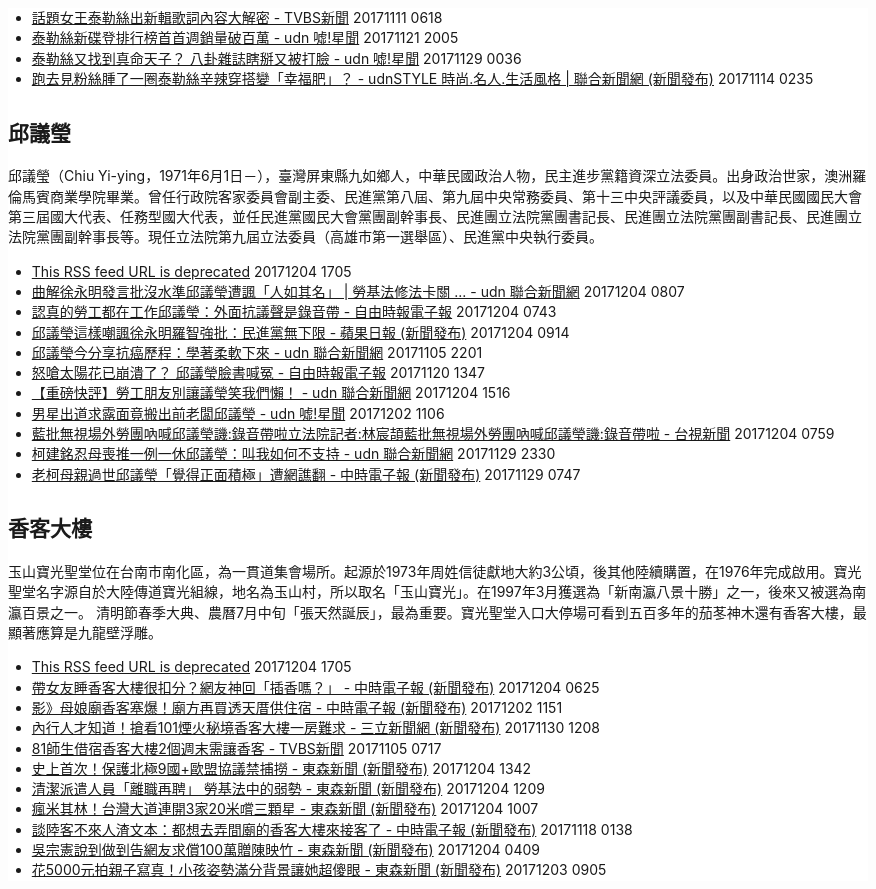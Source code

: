- [話題女王泰勒絲出新輯歌詞內容大解密 - TVBS新聞](https://news.tvbs.com.tw/entertainment/811545 "話題女王泰勒絲出新輯歌詞內容大解密 - TVBS新聞") 20171111 0618
- [泰勒絲新碟登排行榜首首週銷量破百萬 - udn 噓!星聞](https://stars.udn.com/star/story/10092/2832109 "泰勒絲新碟登排行榜首首週銷量破百萬 - udn 噓!星聞") 20171121 2005
- [泰勒絲又找到真命天子？ 八卦雜誌瞎掰又被打臉 - udn 噓!星聞](https://stars.udn.com/star/story/10092/2845523 "泰勒絲又找到真命天子？ 八卦雜誌瞎掰又被打臉 - udn 噓!星聞") 20171129 0036
- [跑去見粉絲腫了一圈泰勒絲辛辣穿搭變「幸福肥」？ - udnSTYLE 時尚.名人.生活風格 | 聯合新聞網 (新聞發布)](https://style.udn.com/style/story/8064/2817115 "跑去見粉絲腫了一圈泰勒絲辛辣穿搭變「幸福肥」？ - udnSTYLE 時尚.名人.生活風格 | 聯合新聞網 (新聞發布)") 20171114 0235

## 邱議瑩

邱議瑩（Chiu Yi-ying，1971年6月1日－），臺灣屏東縣九如鄉人，中華民國政治人物，民主進步黨籍資深立法委員。出身政治世家，澳洲羅倫馬賓商業學院畢業。曾任行政院客家委員會副主委、民進黨第八屆、第九屆中央常務委員、第十三中央評議委員，以及中華民國國民大會第三屆國大代表、任務型國大代表，並任民進黨國民大會黨團副幹事長、民進團立法院黨團書記長、民進團立法院黨團副書記長、民進團立法院黨團副幹事長等。現任立法院第九屆立法委員（高雄市第一選舉區）、民進黨中央執行委員。
- [This RSS feed URL is deprecated](0 "This RSS feed URL is deprecated") 20171204 1705
- [曲解徐永明發言批沒水準邱議瑩遭諷「人如其名」 | 勞基法修法卡關 ... - udn 聯合新聞網](https://udn.com/news/story/11475/2855225 "曲解徐永明發言批沒水準邱議瑩遭諷「人如其名」 | 勞基法修法卡關 ... - udn 聯合新聞網") 20171204 0807
- [認真的勞工都在工作邱議瑩：外面抗議聲是錄音帶 - 自由時報電子報](http://news.ltn.com.tw/news/politics/breakingnews/2272940 "認真的勞工都在工作邱議瑩：外面抗議聲是錄音帶 - 自由時報電子報") 20171204 0743
- [邱議瑩這樣嘲諷徐永明羅智強批：民進黨無下限 - 蘋果日報 (新聞發布)](https://tw.appledaily.com/new/realtime/20171204/1253189/ "邱議瑩這樣嘲諷徐永明羅智強批：民進黨無下限 - 蘋果日報 (新聞發布)") 20171204 0914
- [邱議瑩今分享抗癌歷程：學著柔軟下來 - udn 聯合新聞網](https://udn.com/news/story/6656/2800118 "邱議瑩今分享抗癌歷程：學著柔軟下來 - udn 聯合新聞網") 20171105 2201
- [怒嗆太陽花已崩潰了？ 邱議瑩臉書喊冤 - 自由時報電子報](http://news.ltn.com.tw/news/politics/breakingnews/2259502 "怒嗆太陽花已崩潰了？ 邱議瑩臉書喊冤 - 自由時報電子報") 20171120 1347
- [【重磅快評】勞工朋友別讓議瑩笑我們懶！ - udn 聯合新聞網](https://udn.com/news/story/6656/2855470 "【重磅快評】勞工朋友別讓議瑩笑我們懶！ - udn 聯合新聞網") 20171204 1516
- [男星出道求露面竟搬出前老闆邱議瑩 - udn 噓!星聞](https://stars.udn.com/star/story/10091/2852620 "男星出道求露面竟搬出前老闆邱議瑩 - udn 噓!星聞") 20171202 1106
- [藍批無視場外勞團吶喊邱議瑩譏:錄音帶啦立法院記者:林宸頡藍批無視場外勞團吶喊邱議瑩譏:錄音帶啦 - 台視新聞](https://www.ttv.com.tw/news/view/10612040020900N/579 "藍批無視場外勞團吶喊邱議瑩譏:錄音帶啦立法院記者:林宸頡藍批無視場外勞團吶喊邱議瑩譏:錄音帶啦 - 台視新聞") 20171204 0759
- [柯建銘忍母喪推一例一休邱議瑩：叫我如何不支持 - udn 聯合新聞網](https://udn.com/news/story/6656/2846308 "柯建銘忍母喪推一例一休邱議瑩：叫我如何不支持 - udn 聯合新聞網") 20171129 2330
- [老柯母親過世邱議瑩「覺得正面積極」遭網譙翻 - 中時電子報 (新聞發布)](http://www.chinatimes.com/realtimenews/20171129004302-260407 "老柯母親過世邱議瑩「覺得正面積極」遭網譙翻 - 中時電子報 (新聞發布)") 20171129 0747

## 香客大樓

玉山寶光聖堂位在台南市南化區，為一貫道集會場所。起源於1973年周姓信徒獻地大約3公頃，後其他陸續購置，在1976年完成啟用。寶光聖堂名字源自於大陸傳道寶光組線，地名為玉山村，所以取名「玉山寶光」。在1997年3月獲選為「新南瀛八景十勝」之一，後來又被選為南瀛百景之一。
清明節春季大典、農曆7月中旬「張天然誕辰」，最為重要。寶光聖堂入口大停場可看到五百多年的茄苳神木還有香客大樓，最顯著應算是九龍壁浮雕。
- [This RSS feed URL is deprecated](0 "This RSS feed URL is deprecated") 20171204 1705
- [帶女友睡香客大樓很扣分？網友神回「插香嗎？」 - 中時電子報 (新聞發布)](http://www.chinatimes.com/realtimenews/20171204003352-260405 "帶女友睡香客大樓很扣分？網友神回「插香嗎？」 - 中時電子報 (新聞發布)") 20171204 0625
- [影》母娘廟香客塞爆！廟方再買透天厝供住宿 - 中時電子報 (新聞發布)](http://www.chinatimes.com/realtimenews/20171202003339-260405 "影》母娘廟香客塞爆！廟方再買透天厝供住宿 - 中時電子報 (新聞發布)") 20171202 1151
- [內行人才知道！搶看101煙火秘境香客大樓一房難求 - 三立新聞網 (新聞發布)](http://www.setn.com/News.aspx?NewsID=320800 "內行人才知道！搶看101煙火秘境香客大樓一房難求 - 三立新聞網 (新聞發布)") 20171130 1208
- [81師生借宿香客大樓2個週末需讓香客 - TVBS新聞](https://news.tvbs.com.tw/life/806498 "81師生借宿香客大樓2個週末需讓香客 - TVBS新聞") 20171105 0717
- [史上首次！保護北極9國+歐盟協議禁捕撈 - 東森新聞 (新聞發布)](https://news.ebc.net.tw/news.php?nid=88955 "史上首次！保護北極9國+歐盟協議禁捕撈 - 東森新聞 (新聞發布)") 20171204 1342
- [清潔派遣人員「離職再聘」 勞基法中的弱勢 - 東森新聞 (新聞發布)](https://news.ebc.net.tw/news.php?nid=88947 "清潔派遣人員「離職再聘」 勞基法中的弱勢 - 東森新聞 (新聞發布)") 20171204 1209
- [瘋米其林！台灣大道連開3家20米嚐三顆星 - 東森新聞 (新聞發布)](https://news.ebc.net.tw/news.php?nid=88910 "瘋米其林！台灣大道連開3家20米嚐三顆星 - 東森新聞 (新聞發布)") 20171204 1007
- [談陸客不來人渣文本：都想去弄間廟的香客大樓來接客了 - 中時電子報 (新聞發布)](http://www.chinatimes.com/realtimenews/20171118001241-260405 "談陸客不來人渣文本：都想去弄間廟的香客大樓來接客了 - 中時電子報 (新聞發布)") 20171118 0138
- [吳宗憲說到做到告網友求償100萬贈陳映竹 - 東森新聞 (新聞發布)](https://news.ebc.net.tw/news.php?nid=88847 "吳宗憲說到做到告網友求償100萬贈陳映竹 - 東森新聞 (新聞發布)") 20171204 0409
- [花5000元拍親子寫真！小孩姿勢滿分背景讓她超傻眼 - 東森新聞 (新聞發布)](https://news.ebc.net.tw/news.php?nid=88773 "花5000元拍親子寫真！小孩姿勢滿分背景讓她超傻眼 - 東森新聞 (新聞發布)") 20171203 0905
